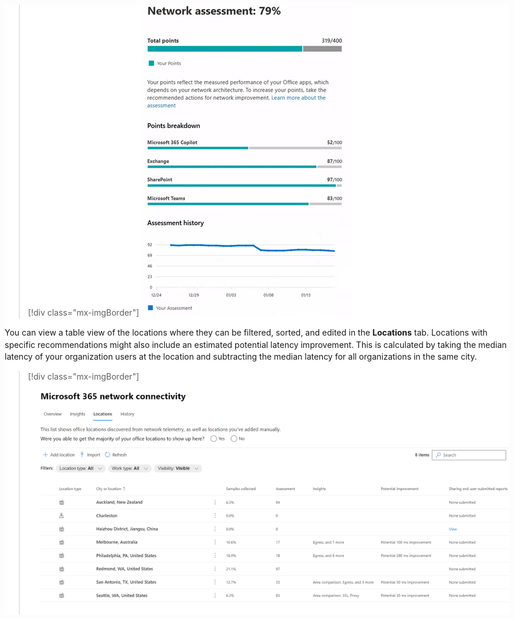 > [!div class="mx-imgBorder"]
> ![Network assessment.](../media/m365-mac-perf/m365-mac-perf-overview-score.png)

You can view a table view of the locations where they can be filtered, sorted, and edited in the **Locations** tab. Locations with specific recommendations might also include an estimated potential latency improvement. This is calculated by taking the median latency of your organization users at the location and subtracting the median latency for all organizations in the same city.

> [!div class="mx-imgBorder"]
> ![Network insights locations.](../media/m365-mac-perf/m365-mac-perf-locations.png)
